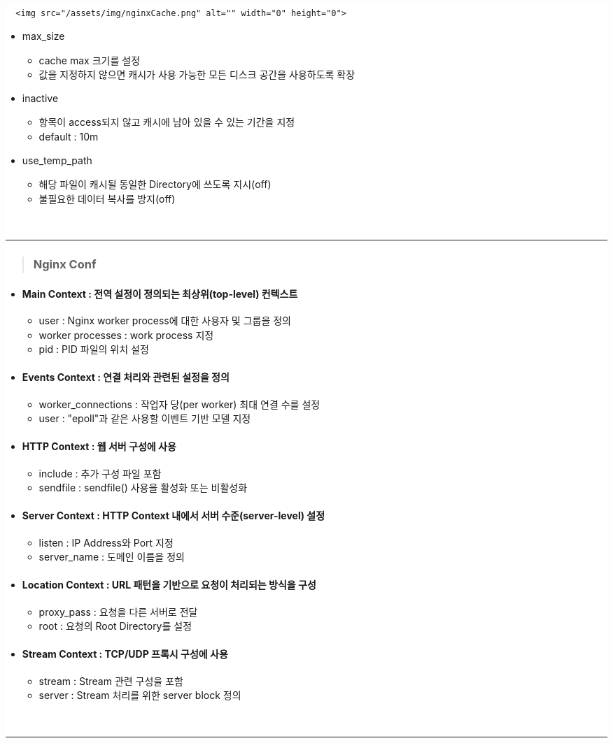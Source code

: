       <img src="/assets/img/nginxCache.png" alt="" width="0" height="0"> 

  - max_size
    - cache max 크기를 설정
    - 값을 지정하지 않으면 캐시가 사용 가능한 모든 디스크 공간을 사용하도록 확장

  - inactive
    - 항목이 access되지 않고 캐시에 남아 있을 수 있는 기간을 지정
    - default : 10m

  - use_temp_path
    - 해당 파일이 캐시될 동일한 Directory에 쓰도록 지시(off)
    - 불필요한 데이터 복사를 방지(off)


<br />

---

> ### Nginx Conf

- #### Main Context : 전역 설정이 정의되는 최상위(top-level) 컨텍스트

  - user : Nginx worker process에 대한 사용자 및 그룹을 정의
  - worker processes : work process 지정 
  - pid : PID 파일의 위치 설정

- #### Events Context : 연결 처리와 관련된 설정을 정의
  - worker_connections : 작업자 당(per worker) 최대 연결 수를 설정
  - user : "epoll"과 같은 사용할 이벤트 기반 모델 지정

- #### HTTP Context : 웹 서버 구성에 사용
  - include : 추가 구성 파일 포함
  - sendfile : sendfile() 사용을 활성화 또는 비활성화

- #### Server Context :  HTTP Context 내에서 서버 수준(server-level) 설정
  - listen : IP Address와 Port 지정
  - server_name : 도메인 이름을 정의

- #### Location Context : URL 패턴을 기반으로 요청이 처리되는 방식을 구성
  - proxy_pass : 요청을 다른 서버로 전달
  - root : 요청의 Root Directory를 설정

    
- #### Stream Context : TCP/UDP 프록시 구성에 사용
  - stream : Stream 관련 구성을 포함
  - server : Stream 처리를 위한 server block 정의


<br />

---